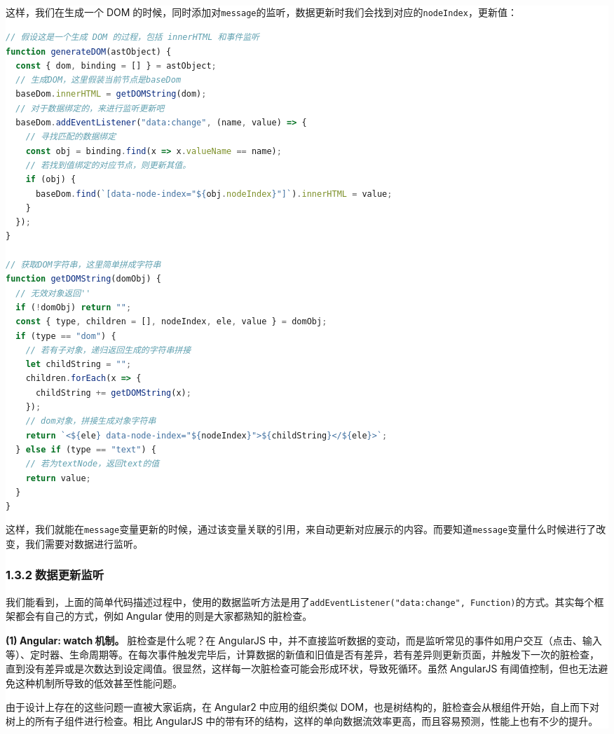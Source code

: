 这样，我们在生成一个 DOM 的时候，同时添加对`message`的监听，数据更新时我们会找到对应的`nodeIndex`，更新值：

```js
// 假设这是一个生成 DOM 的过程，包括 innerHTML 和事件监听
function generateDOM(astObject) {
  const { dom, binding = [] } = astObject;
  // 生成DOM，这里假装当前节点是baseDom
  baseDom.innerHTML = getDOMString(dom);
  // 对于数据绑定的，来进行监听更新吧
  baseDom.addEventListener("data:change", (name, value) => {
    // 寻找匹配的数据绑定
    const obj = binding.find(x => x.valueName == name);
    // 若找到值绑定的对应节点，则更新其值。
    if (obj) {
      baseDom.find(`[data-node-index="${obj.nodeIndex}"]`).innerHTML = value;
    }
  });
}

// 获取DOM字符串，这里简单拼成字符串
function getDOMString(domObj) {
  // 无效对象返回''
  if (!domObj) return "";
  const { type, children = [], nodeIndex, ele, value } = domObj;
  if (type == "dom") {
    // 若有子对象，递归返回生成的字符串拼接
    let childString = "";
    children.forEach(x => {
      childString += getDOMString(x);
    });
    // dom对象，拼接生成对象字符串
    return `<${ele} data-node-index="${nodeIndex}">${childString}</${ele}>`;
  } else if (type == "text") {
    // 若为textNode，返回text的值
    return value;
  }
}
```

这样，我们就能在`message`变量更新的时候，通过该变量关联的引用，来自动更新对应展示的内容。而要知道`message`变量什么时候进行了改变，我们需要对数据进行监听。

### 1.3.2 数据更新监听

我们能看到，上面的简单代码描述过程中，使用的数据监听方法是用了`addEventListener("data:change", Function)`的方式。其实每个框架都会有自己的方式，例如 Angular 使用的则是大家都熟知的脏检查。

**(1) Angular: watch 机制。**
脏检查是什么呢？在 AngularJS 中，并不直接监听数据的变动，而是监听常见的事件如用户交互（点击、输入等）、定时器、生命周期等。在每次事件触发完毕后，计算数据的新值和旧值是否有差异，若有差异则更新页面，并触发下一次的脏检查，直到没有差异或是次数达到设定阈值。很显然，这样每一次脏检查可能会形成环状，导致死循环。虽然 AngularJS 有阈值控制，但也无法避免这种机制所导致的低效甚至性能问题。

由于设计上存在的这些问题一直被大家诟病，在 Angular2 中应用的组织类似 DOM，也是树结构的，脏检查会从根组件开始，自上而下对树上的所有子组件进行检查。相比 AngularJS 中的带有环的结构，这样的单向数据流效率更高，而且容易预测，性能上也有不少的提升。
